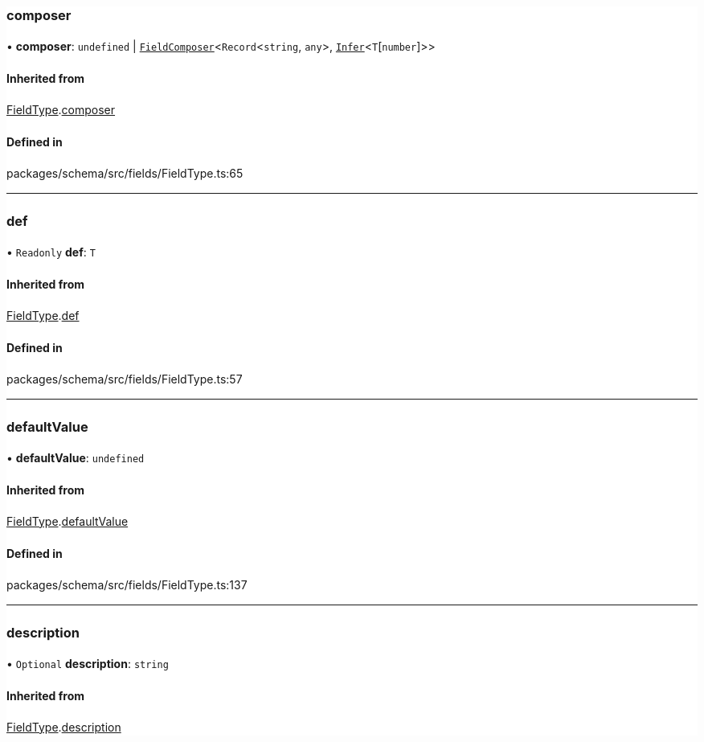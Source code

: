 ### composer

• **composer**: `undefined` \| [`FieldComposer`](../modules/Powership_Schema___A_Super_Portable_TypeScript_validation_library.md#fieldcomposer)<`Record`<`string`, `any`\>, [`Infer`](../modules/Powership_Schema___A_Super_Portable_TypeScript_validation_library.md#infer)<`T`[`number`]\>\>

#### Inherited from

[FieldType](Powership_Schema___A_Super_Portable_TypeScript_validation_library.FieldType.md).[composer](Powership_Schema___A_Super_Portable_TypeScript_validation_library.FieldType.md#composer)

#### Defined in

packages/schema/src/fields/FieldType.ts:65

___

### def

• `Readonly` **def**: `T`

#### Inherited from

[FieldType](Powership_Schema___A_Super_Portable_TypeScript_validation_library.FieldType.md).[def](Powership_Schema___A_Super_Portable_TypeScript_validation_library.FieldType.md#def)

#### Defined in

packages/schema/src/fields/FieldType.ts:57

___

### defaultValue

• **defaultValue**: `undefined`

#### Inherited from

[FieldType](Powership_Schema___A_Super_Portable_TypeScript_validation_library.FieldType.md).[defaultValue](Powership_Schema___A_Super_Portable_TypeScript_validation_library.FieldType.md#defaultvalue)

#### Defined in

packages/schema/src/fields/FieldType.ts:137

___

### description

• `Optional` **description**: `string`

#### Inherited from

[FieldType](Powership_Schema___A_Super_Portable_TypeScript_validation_library.FieldType.md).[description](Powership_Schema___A_Super_Portable_TypeScript_validation_library.FieldType.md#description)
